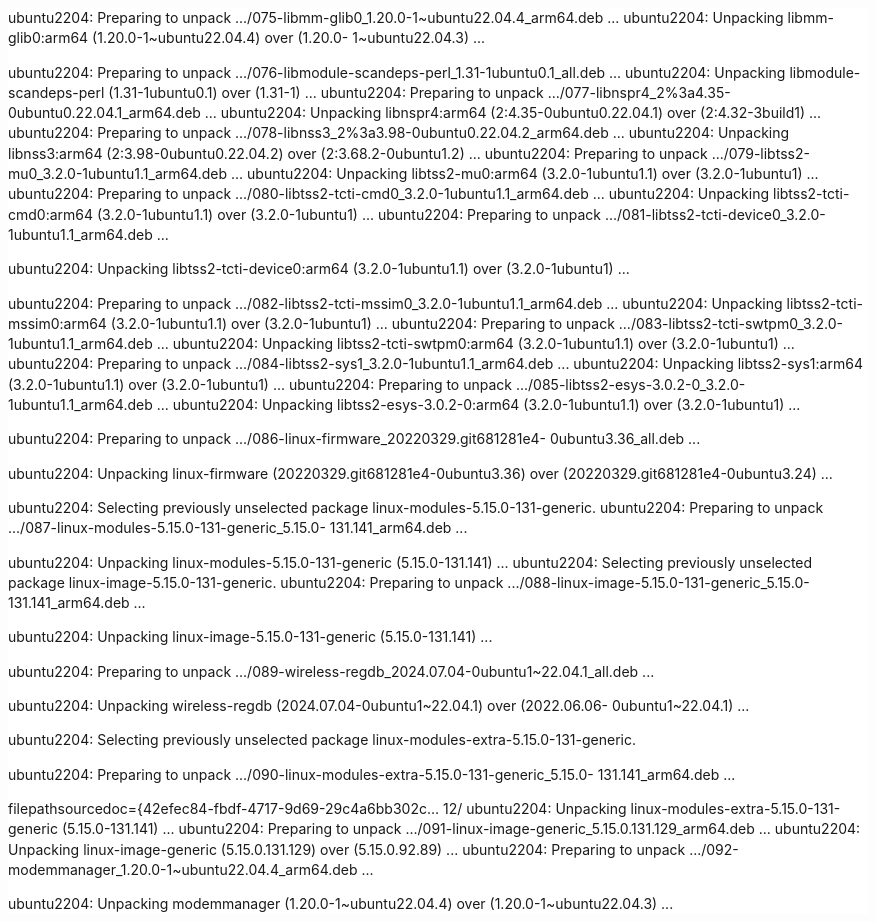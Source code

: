ubuntu2204: Preparing to unpack .../075-libmm-glib0\_1.20.0-1\~ubuntu22.04.4\_arm64.deb ... ubuntu2204: Unpacking libmm-glib0:arm64 (1.20.0-1\~ubuntu22.04.4) over (1.20.0- 1\~ubuntu22.04.3) ...

ubuntu2204: Preparing to unpack .../076-libmodule-scandeps-perl\_1.31-1ubuntu0.1\_all.deb ... ubuntu2204: Unpacking libmodule-scandeps-perl (1.31-1ubuntu0.1) over (1.31-1) ... ubuntu2204: Preparing to unpack .../077-libnspr4\_2%3a4.35-0ubuntu0.22.04.1\_arm64.deb ... ubuntu2204: Unpacking libnspr4:arm64 (2:4.35-0ubuntu0.22.04.1) over (2:4.32-3build1) ... ubuntu2204: Preparing to unpack .../078-libnss3\_2%3a3.98-0ubuntu0.22.04.2\_arm64.deb ... ubuntu2204: Unpacking libnss3:arm64 (2:3.98-0ubuntu0.22.04.2) over (2:3.68.2-0ubuntu1.2) ... ubuntu2204: Preparing to unpack .../079-libtss2-mu0\_3.2.0-1ubuntu1.1\_arm64.deb ... ubuntu2204: Unpacking libtss2-mu0:arm64 (3.2.0-1ubuntu1.1) over (3.2.0-1ubuntu1) ... ubuntu2204: Preparing to unpack .../080-libtss2-tcti-cmd0\_3.2.0-1ubuntu1.1\_arm64.deb ... ubuntu2204: Unpacking libtss2-tcti-cmd0:arm64 (3.2.0-1ubuntu1.1) over (3.2.0-1ubuntu1) ... ubuntu2204: Preparing to unpack .../081-libtss2-tcti-device0\_3.2.0-1ubuntu1.1\_arm64.deb ...

ubuntu2204: Unpacking libtss2-tcti-device0:arm64 (3.2.0-1ubuntu1.1) over (3.2.0-1ubuntu1) ...

ubuntu2204: Preparing to unpack .../082-libtss2-tcti-mssim0\_3.2.0-1ubuntu1.1\_arm64.deb ... ubuntu2204: Unpacking libtss2-tcti-mssim0:arm64 (3.2.0-1ubuntu1.1) over (3.2.0-1ubuntu1) ... ubuntu2204: Preparing to unpack .../083-libtss2-tcti-swtpm0\_3.2.0-1ubuntu1.1\_arm64.deb ... ubuntu2204: Unpacking libtss2-tcti-swtpm0:arm64 (3.2.0-1ubuntu1.1) over (3.2.0-1ubuntu1) ... ubuntu2204: Preparing to unpack .../084-libtss2-sys1\_3.2.0-1ubuntu1.1\_arm64.deb ... ubuntu2204: Unpacking libtss2-sys1:arm64 (3.2.0-1ubuntu1.1) over (3.2.0-1ubuntu1) ... ubuntu2204: Preparing to unpack .../085-libtss2-esys-3.0.2-0\_3.2.0-1ubuntu1.1\_arm64.deb ... ubuntu2204: Unpacking libtss2-esys-3.0.2-0:arm64 (3.2.0-1ubuntu1.1) over (3.2.0-1ubuntu1) ...

ubuntu2204: Preparing to unpack .../086-linux-firmware\_20220329.git681281e4-
0ubuntu3.36\_all.deb ...

ubuntu2204: Unpacking linux-firmware (20220329.git681281e4-0ubuntu3.36) over (20220329.git681281e4-0ubuntu3.24) ...

ubuntu2204: Selecting previously unselected package linux-modules-5.15.0-131-generic. ubuntu2204: Preparing to unpack .../087-linux-modules-5.15.0-131-generic\_5.15.0- 131.141\_arm64.deb ...

ubuntu2204: Unpacking linux-modules-5.15.0-131-generic (5.15.0-131.141) ... ubuntu2204: Selecting previously unselected package linux-image-5.15.0-131-generic. ubuntu2204: Preparing to unpack .../088-linux-image-5.15.0-131-generic\_5.15.0- 131.141\_arm64.deb ...

ubuntu2204: Unpacking linux-image-5.15.0-131-generic (5.15.0-131.141) ...

ubuntu2204: Preparing to unpack .../089-wireless-regdb\_2024.07.04-0ubuntu1\~22.04.1\_all.deb ...

ubuntu2204: Unpacking wireless-regdb (2024.07.04-0ubuntu1\~22.04.1) over (2022.06.06-
0ubuntu1\~22.04.1) ...

ubuntu2204: Selecting previously unselected package linux-modules-extra-5.15.0-131-generic.

ubuntu2204: Preparing to unpack .../090-linux-modules-extra-5.15.0-131-generic\_5.15.0-
131.141\_arm64.deb ...

filepathsourcedoc={42efec84-fbdf-4717-9d69-29c4a6bb302c… 12/
ubuntu2204: Unpacking linux-modules-extra-5.15.0-131-generic (5.15.0-131.141) ... ubuntu2204: Preparing to unpack .../091-linux-image-generic\_5.15.0.131.129\_arm64.deb ... ubuntu2204: Unpacking linux-image-generic (5.15.0.131.129) over (5.15.0.92.89) ... ubuntu2204: Preparing to unpack .../092-modemmanager\_1.20.0-1\~ubuntu22.04.4\_arm64.deb ...

ubuntu2204: Unpacking modemmanager (1.20.0-1\~ubuntu22.04.4) over (1.20.0-1\~ubuntu22.04.3) ...
